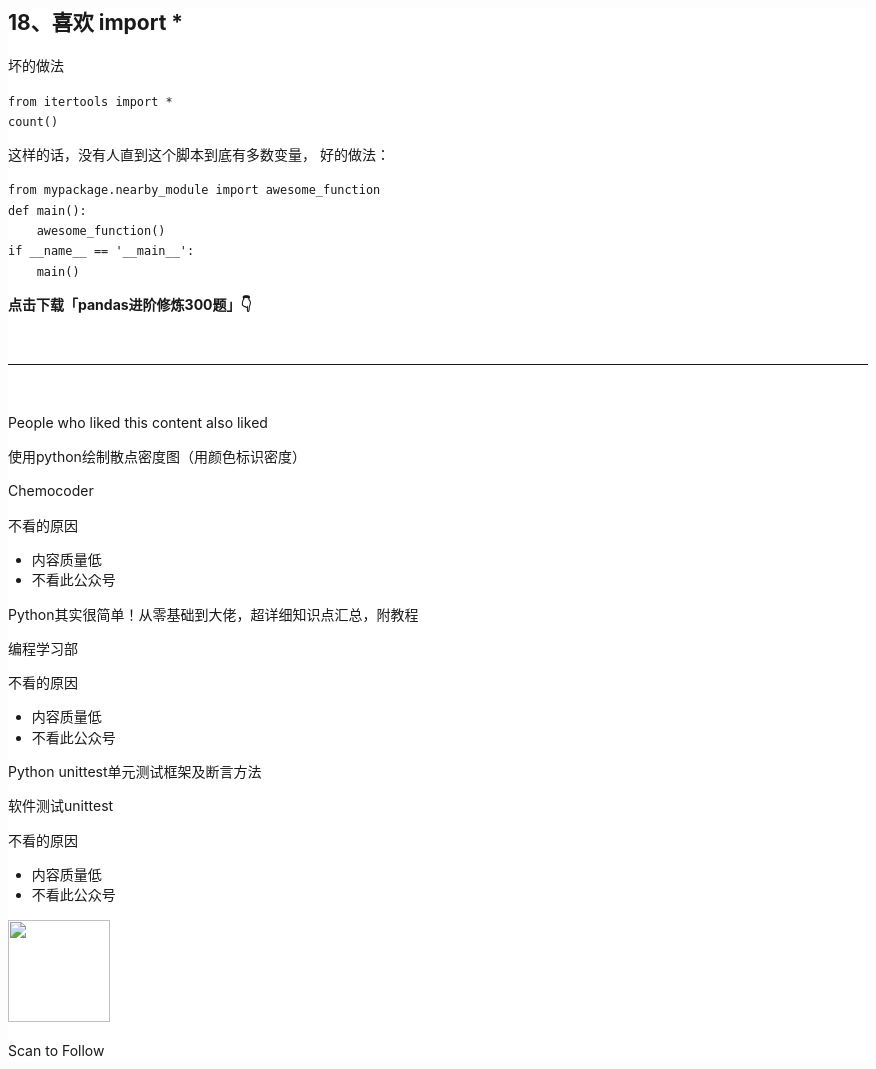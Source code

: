 ## 18、喜欢 import *

坏的做法

```
from itertools import *
count()

```

这样的话，没有人直到这个脚本到底有多数变量， 好的做法：

```
from mypackage.nearby_module import awesome_function
def main():
    awesome_function()
if __name__ == '__main__':
    main()

```

**点击下载「pandas进阶修炼300题」👇**

[![Image](data:image/gif;base64,iVBORw0KGgoAAAANSUhEUgAAAAEAAAABCAYAAAAfFcSJAAAADUlEQVQImWNgYGBgAAAABQABh6FO1AAAAABJRU5ErkJggg==)](http://mp.weixin.qq.com/s?__biz=Mzg5OTU3NjczMQ==&mid=2247519402&idx=1&sn=535dddd429bf383a1eda9f0316507ec4&chksm=c053ea5ef72463488c4fdd99282d9d4d3922c0ad9fe034865f351d4ec19b375672b3e41350ec&scene=21#wechat_redirect)

* * *

![Image](data:image/gif;base64,iVBORw0KGgoAAAANSUhEUgAAAAEAAAABCAYAAAAfFcSJAAAADUlEQVQImWNgYGBgAAAABQABh6FO1AAAAABJRU5ErkJggg==)

People who liked this content also liked

使用python绘制散点密度图（用颜色标识密度）

Chemocoder

不看的原因

- 内容质量低
- 不看此公众号

Python其实很简单！从零基础到大佬，超详细知识点汇总，附教程

编程学习部

不看的原因

- 内容质量低
- 不看此公众号

Python unittest单元测试框架及断言方法

软件测试unittest

不看的原因

- 内容质量低
- 不看此公众号

<img width="102" height="102" src="../../../_resources/qrcode_scene_10000004_size_102___fe63bd377ddc48b1b.bmp"/>

Scan to Follow